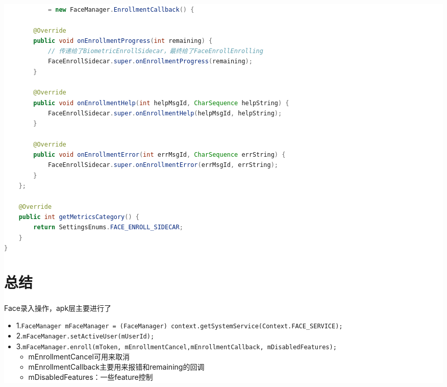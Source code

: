 ```java
            = new FaceManager.EnrollmentCallback() {

        @Override
        public void onEnrollmentProgress(int remaining) {
			// 传递给了BiometricEnrollSidecar，最终给了FaceEnrollEnrolling
            FaceEnrollSidecar.super.onEnrollmentProgress(remaining);
        }

        @Override
        public void onEnrollmentHelp(int helpMsgId, CharSequence helpString) {
            FaceEnrollSidecar.super.onEnrollmentHelp(helpMsgId, helpString);
        }

        @Override
        public void onEnrollmentError(int errMsgId, CharSequence errString) {
            FaceEnrollSidecar.super.onEnrollmentError(errMsgId, errString);
        }
    };

    @Override
    public int getMetricsCategory() {
        return SettingsEnums.FACE_ENROLL_SIDECAR;
    }
}
```

# 总结

Face录入操作，apk层主要进行了

* 1.`FaceManager mFaceManager = (FaceManager) context.getSystemService(Context.FACE_SERVICE);`
* 2.`mFaceManager.setActiveUser(mUserId);`
* 3.`mFaceManager.enroll(mToken, mEnrollmentCancel,mEnrollmentCallback, mDisabledFeatures);`
	* mEnrollmentCancel可用来取消
	* mEnrollmentCallback主要用来报错和remaining的回调
	* mDisabledFeatures：一些feature控制
